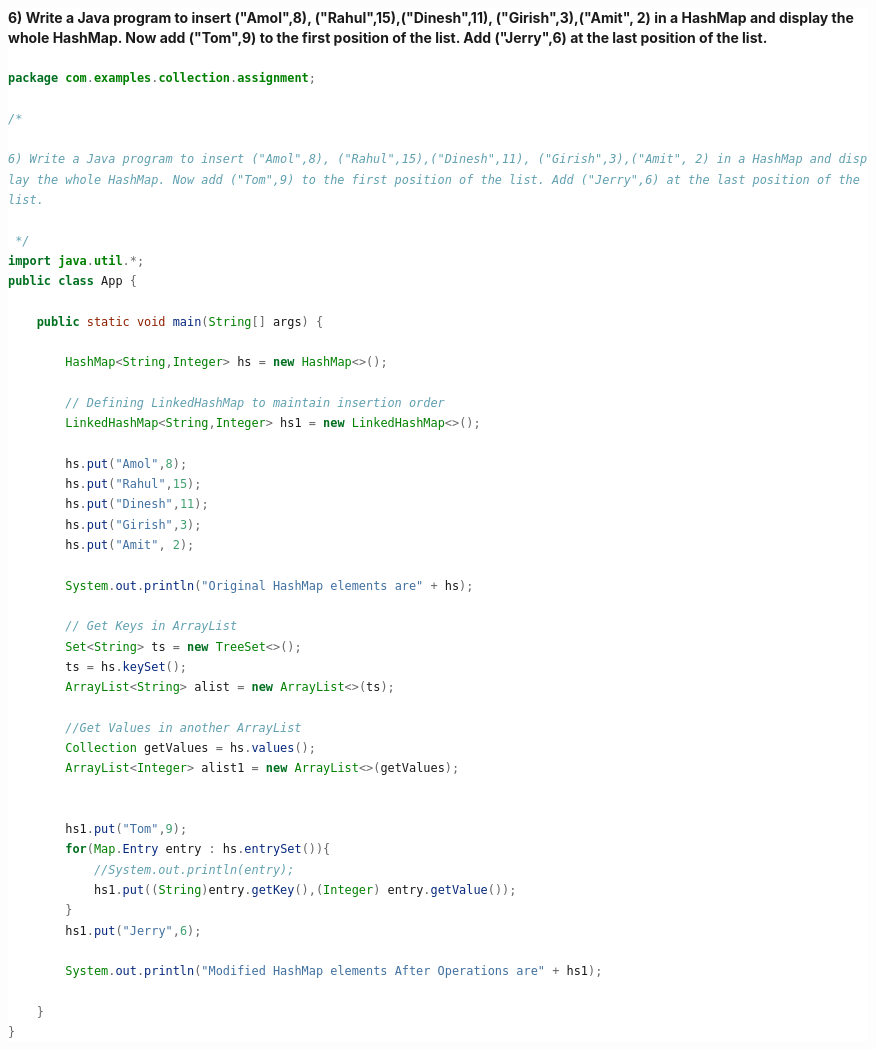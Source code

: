 ```java

```

```

```

#### 6) Write a Java program to insert ("Amol",8), ("Rahul",15),("Dinesh",11), ("Girish",3),("Amit", 2) in a HashMap and display the whole HashMap. Now add ("Tom",9) to the first position of the list. Add ("Jerry",6) at the last position of the list.

```java
package com.examples.collection.assignment;

/*

6) Write a Java program to insert ("Amol",8), ("Rahul",15),("Dinesh",11), ("Girish",3),("Amit", 2) in a HashMap and display the whole HashMap. Now add ("Tom",9) to the first position of the list. Add ("Jerry",6) at the last position of the list.

 */
import java.util.*;
public class App {

    public static void main(String[] args) {

        HashMap<String,Integer> hs = new HashMap<>();

        // Defining LinkedHashMap to maintain insertion order
        LinkedHashMap<String,Integer> hs1 = new LinkedHashMap<>();

        hs.put("Amol",8);
        hs.put("Rahul",15);
        hs.put("Dinesh",11);
        hs.put("Girish",3);
        hs.put("Amit", 2);

        System.out.println("Original HashMap elements are" + hs);

        // Get Keys in ArrayList
        Set<String> ts = new TreeSet<>();
        ts = hs.keySet();
        ArrayList<String> alist = new ArrayList<>(ts);

        //Get Values in another ArrayList
        Collection getValues = hs.values();
        ArrayList<Integer> alist1 = new ArrayList<>(getValues);


        hs1.put("Tom",9);
        for(Map.Entry entry : hs.entrySet()){
            //System.out.println(entry);
            hs1.put((String)entry.getKey(),(Integer) entry.getValue());
        }
        hs1.put("Jerry",6);

        System.out.println("Modified HashMap elements After Operations are" + hs1);

    }
}


```